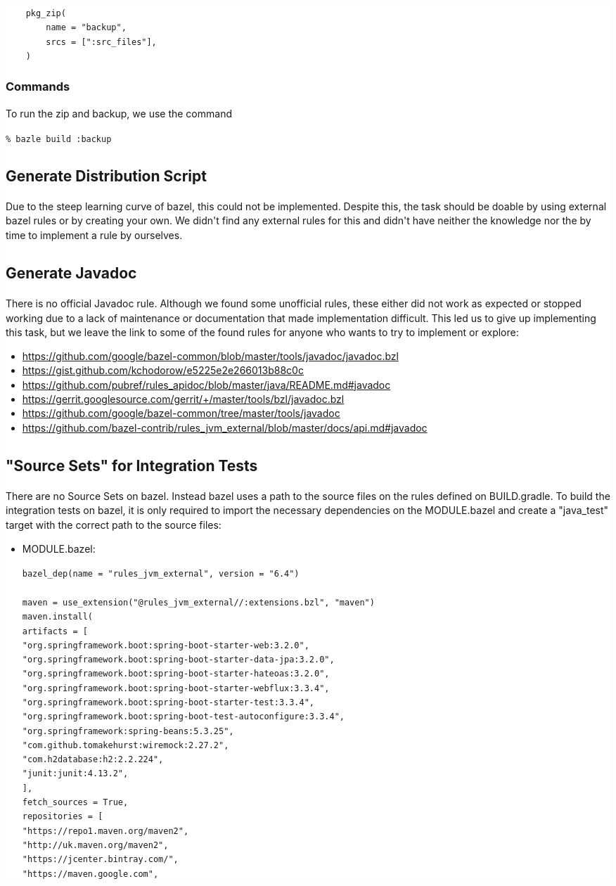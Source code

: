         pkg_zip(
            name = "backup",
            srcs = [":src_files"],
        )

### Commands

To run the zip and backup, we use the command

    % bazle build :backup

Generate Distribution Script
------

Due to the steep learning curve of bazel, this could not be implemented.
Despite this, the task should be doable by using external bazel rules or by creating your own.
We didn't find any external rules for this and didn't have neither the knowledge nor the by time to implement a rule by ourselves.

Generate Javadoc
------

There is no official Javadoc rule.
Although we found some unofficial rules, these either did not work as expected or stopped working due to a lack of maintenance or documentation that made implementation difficult.
This led us to give up implementing this task, but we leave the link to some of the found rules for anyone who wants to try to implement or explore:

- https://github.com/google/bazel-common/blob/master/tools/javadoc/javadoc.bzl
- https://gist.github.com/kchodorow/e5225e2e266013b88c0c
- https://github.com/pubref/rules_apidoc/blob/master/java/README.md#javadoc
- https://gerrit.googlesource.com/gerrit/+/master/tools/bzl/javadoc.bzl
- https://github.com/google/bazel-common/tree/master/tools/javadoc
- https://github.com/bazel-contrib/rules_jvm_external/blob/master/docs/api.md#javadoc

"Source Sets" for Integration Tests
-------

There are no Source Sets on bazel. 
Instead bazel uses a path to the source files on the rules defined on BUILD.gradle. 
To build the integration tests on bazel, it is only required to import the necessary dependencies on the MODULE.bazel 
and create a "java_test" target with the correct path to the source files:

- MODULE.bazel:
      
      bazel_dep(name = "rules_jvm_external", version = "6.4")
      
      maven = use_extension("@rules_jvm_external//:extensions.bzl", "maven")
      maven.install(
      artifacts = [
      "org.springframework.boot:spring-boot-starter-web:3.2.0",
      "org.springframework.boot:spring-boot-starter-data-jpa:3.2.0",
      "org.springframework.boot:spring-boot-starter-hateoas:3.2.0",
      "org.springframework.boot:spring-boot-starter-webflux:3.3.4",
      "org.springframework.boot:spring-boot-starter-test:3.3.4",
      "org.springframework.boot:spring-boot-test-autoconfigure:3.3.4",
      "org.springframework:spring-beans:5.3.25",
      "com.github.tomakehurst:wiremock:2.27.2",
      "com.h2database:h2:2.2.224",
      "junit:junit:4.13.2",
      ],
      fetch_sources = True,
      repositories = [
      "https://repo1.maven.org/maven2",
      "http://uk.maven.org/maven2",
      "https://jcenter.bintray.com/",
      "https://maven.google.com",